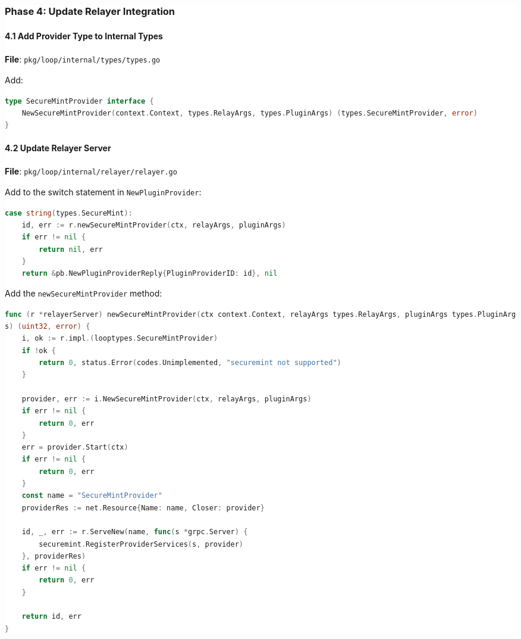 ### Phase 4: Update Relayer Integration

#### 4.1 Add Provider Type to Internal Types
**File**: `pkg/loop/internal/types/types.go`

Add:
```go
type SecureMintProvider interface {
    NewSecureMintProvider(context.Context, types.RelayArgs, types.PluginArgs) (types.SecureMintProvider, error)
}
```

#### 4.2 Update Relayer Server
**File**: `pkg/loop/internal/relayer/relayer.go`

Add to the switch statement in `NewPluginProvider`:
```go
case string(types.SecureMint):
    id, err := r.newSecureMintProvider(ctx, relayArgs, pluginArgs)
    if err != nil {
        return nil, err
    }
    return &pb.NewPluginProviderReply{PluginProviderID: id}, nil
```

Add the `newSecureMintProvider` method:
```go
func (r *relayerServer) newSecureMintProvider(ctx context.Context, relayArgs types.RelayArgs, pluginArgs types.PluginArgs) (uint32, error) {
    i, ok := r.impl.(looptypes.SecureMintProvider)
    if !ok {
        return 0, status.Error(codes.Unimplemented, "securemint not supported")
    }

    provider, err := i.NewSecureMintProvider(ctx, relayArgs, pluginArgs)
    if err != nil {
        return 0, err
    }
    err = provider.Start(ctx)
    if err != nil {
        return 0, err
    }
    const name = "SecureMintProvider"
    providerRes := net.Resource{Name: name, Closer: provider}

    id, _, err := r.ServeNew(name, func(s *grpc.Server) {
        securemint.RegisterProviderServices(s, provider)
    }, providerRes)
    if err != nil {
        return 0, err
    }

    return id, err
}
```
